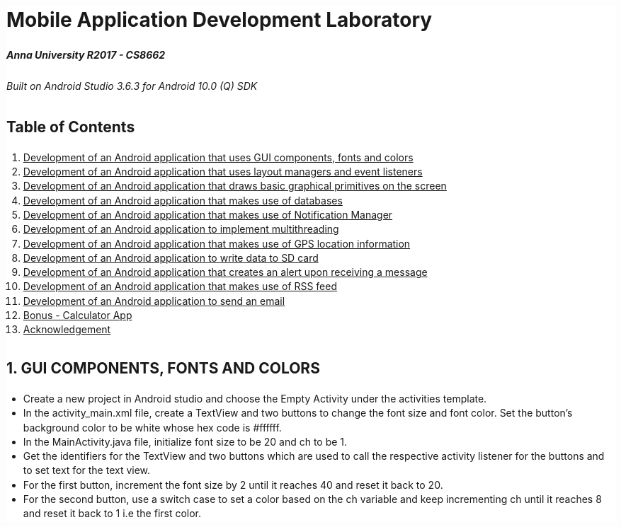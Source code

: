 # Mobile Application Development Laboratory
##### Anna University R2017 - CS8662
###### Built on Android Studio 3.6.3 for Android 10.0 (Q) SDK
## Table of Contents
1. [Development of an Android application that uses GUI components, fonts and colors](#1-GUI-COMPONENTS-FONTS-AND-COLORS)
2. [Development of an Android application that uses layout managers and event listeners](#2-LAYOUT-MANAGERS-AND-EVENT-LISTENERS)
3. [Development of an Android application that draws basic graphical primitives on the screen](#3-GRAPHICAL-PRIMITIVES)
4. [Development of an Android application that makes use of databases](#4-DATABASE)
5. [Development of an Android application that makes use of Notification Manager](#5-NOTIFICATION-MANAGER)
6. [Development of an Android application to implement multithreading](#6-MULTITHREADING)
7. [Development of an Android application that makes use of GPS location information](#7-GPS-LOCATION)
8. [Development of an Android application to write data to SD card](#8-WRITE-DATA-TO-THE-SD-CARD)
9. [Development of an Android application that creates an alert upon receiving a message](#9-ALERT-ON-RECEIVING-A-MESSAGE)
10. [Development of an Android application that makes use of RSS feed](#10-RSS-FEED)
11. [Development of an Android application to send an email](#11-SEND-AN-EMAIL)
12. [Bonus - Calculator App](#12-BONUS-\--CALCULATOR-APP)
13. [Acknowledgement](#13-ACKNOWLEDGEMENT)

## 1. GUI COMPONENTS, FONTS AND COLORS
- Create a new project in Android studio and choose the Empty Activity under the activities template.
- In the activity_main.xml file, create a TextView and two buttons to change the font size and font color. Set the button’s background color to be white whose hex code is #ffffff.
- In the MainActivity.java file, initialize font size to be 20 and ch to be 1.
- Get the identifiers for the TextView and two buttons which are used to call the respective activity listener for the buttons and to set text for the text view.
- For the first button, increment the font size by 2 until it reaches 40 and reset it back to 20.
- For the second button, use a switch case to set a color based on the ch variable and keep incrementing ch until it reaches 8 and reset it back to 1 i.e the first color.